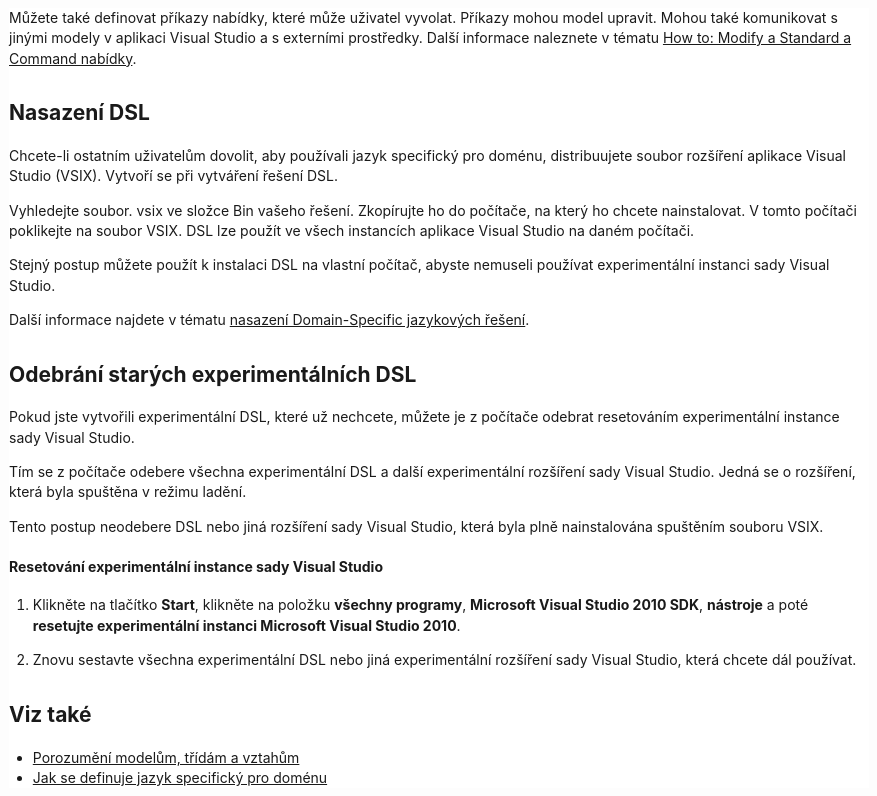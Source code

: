  Můžete také definovat příkazy nabídky, které může uživatel vyvolat. Příkazy mohou model upravit. Mohou také komunikovat s jinými modely v aplikaci Visual Studio a s externími prostředky. Další informace naleznete v tématu [How to: Modify a Standard a Command nabídky](../modeling/how-to-modify-a-standard-menu-command-in-a-domain-specific-language.md).

## <a name="deploying-the-dsl"></a>Nasazení DSL
 Chcete-li ostatním uživatelům dovolit, aby používali jazyk specifický pro doménu, distribuujete soubor rozšíření aplikace Visual Studio (VSIX). Vytvoří se při vytváření řešení DSL.

 Vyhledejte soubor. vsix ve složce Bin vašeho řešení. Zkopírujte ho do počítače, na který ho chcete nainstalovat. V tomto počítači poklikejte na soubor VSIX. DSL lze použít ve všech instancích aplikace Visual Studio na daném počítači.

 Stejný postup můžete použít k instalaci DSL na vlastní počítač, abyste nemuseli používat experimentální instanci sady Visual Studio.

 Další informace najdete v tématu [nasazení Domain-Specific jazykových řešení](msi-and-vsix-deployment-of-a-dsl.md).

## <a name="removing-old-experimental-dsls"></a><a name="Reset"></a> Odebrání starých experimentálních DSL
 Pokud jste vytvořili experimentální DSL, které už nechcete, můžete je z počítače odebrat resetováním experimentální instance sady Visual Studio.

 Tím se z počítače odebere všechna experimentální DSL a další experimentální rozšíření sady Visual Studio. Jedná se o rozšíření, která byla spuštěna v režimu ladění.

 Tento postup neodebere DSL nebo jiná rozšíření sady Visual Studio, která byla plně nainstalována spuštěním souboru VSIX.

#### <a name="to-reset-the-visual-studio-experimental-instance"></a>Resetování experimentální instance sady Visual Studio

1. Klikněte na tlačítko **Start**, klikněte na položku **všechny programy**, **Microsoft Visual Studio 2010 SDK**, **nástroje** a poté **resetujte experimentální instanci Microsoft Visual Studio 2010**.

2. Znovu sestavte všechna experimentální DSL nebo jiná experimentální rozšíření sady Visual Studio, která chcete dál používat.

## <a name="see-also"></a>Viz také

- [Porozumění modelům, třídám a vztahům](../modeling/understanding-models-classes-and-relationships.md)
- [Jak se definuje jazyk specifický pro doménu](../modeling/how-to-define-a-domain-specific-language.md)
